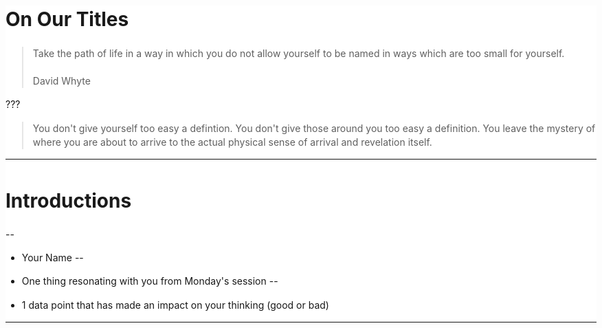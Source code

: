 # On Our Titles
> Take the path of life in a way in which you do not allow yourself to be named in ways which are too small for yourself. 
> <br><br>
> David Whyte

???
> You don't give yourself too easy a defintion. You don't give those around you too easy a definition. You leave the mystery of where you are about to arrive to the actual physical sense of arrival and revelation itself.

---

# Introductions
--

+ Your Name
--

+ One thing resonating with you from Monday's session
--

+ 1 data point that has made an impact on your thinking (good or bad)

---
